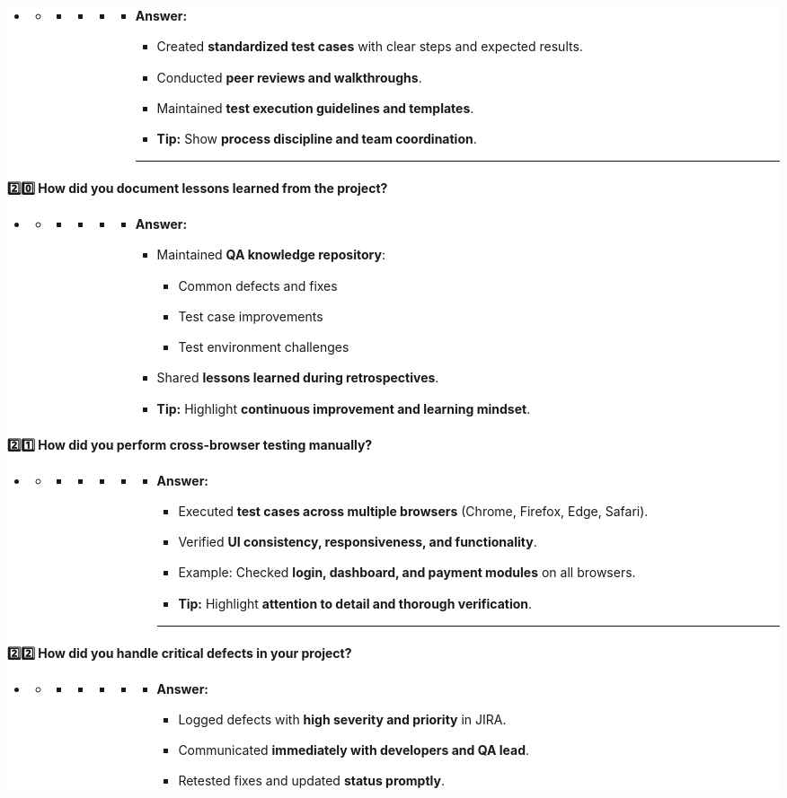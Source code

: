*   *   *   *   *   *   **Answer:**
                        
                        *   Created **standardized test cases** with clear steps and expected results.
                            
                        *   Conducted **peer reviews and walkthroughs**.
                            
                        *   Maintained **test execution guidelines and templates**.
                            
                        *   **Tip:** Show **process discipline and team coordination**.
                            
                        
                        * * *
                        

#### 2️⃣0️⃣ How did you document lessons learned from the project?

#### 

*   *   *   *   *   *   **Answer:**
                        
                        *   Maintained **QA knowledge repository**:
                            
                            *   Common defects and fixes
                                
                            *   Test case improvements
                                
                            *   Test environment challenges
                                
                        *   Shared **lessons learned during retrospectives**.
                            
                        *   **Tip:** Highlight **continuous improvement and learning mindset**.
                            

#### 2️⃣1️⃣ How did you perform cross-browser testing manually?

#### 

*   *   *   *   *   *   *   **Answer:**
                            
                            *   Executed **test cases across multiple browsers** (Chrome, Firefox, Edge, Safari).
                                
                            *   Verified **UI consistency, responsiveness, and functionality**.
                                
                            *   Example: Checked **login, dashboard, and payment modules** on all browsers.
                                
                            *   **Tip:** Highlight **attention to detail and thorough verification**.
                                
                            
                            * * *
                            

#### 2️⃣2️⃣ How did you handle critical defects in your project?

#### 

*   *   *   *   *   *   *   **Answer:**
                            
                            *   Logged defects with **high severity and priority** in JIRA.
                                
                            *   Communicated **immediately with developers and QA lead**.
                                
                            *   Retested fixes and updated **status promptly**.
                                